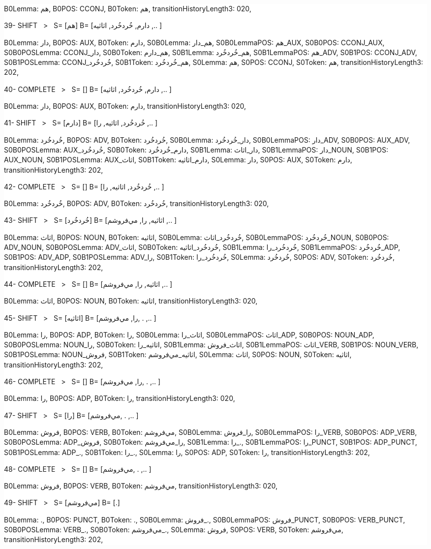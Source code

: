 B0Lemma: هم, B0POS: CCONJ, B0Token: هم, transitionHistoryLength3: 020, 

39- SHIFT&nbsp;&nbsp;&nbsp;>&nbsp;&nbsp;&nbsp;S= [هم]   B= [دارم, خُردخُرد, اثاثيه ,.. ]

B0Lemma: دار, B0POS: AUX, B0Token: دارم, S0B0Lemma: هم_دار, S0B0LemmaPOS: هم_AUX, S0B0POS: CCONJ_AUX, S0B0POSLemma: CCONJ_دار, S0B0Token: هم_دارم, S0B1Lemma: هم_خُردخُرد, S0B1LemmaPOS: هم_ADV, S0B1POS: CCONJ_ADV, S0B1POSLemma: CCONJ_خُردخُرد, S0B1Token: هم_خُردخُرد, S0Lemma: هم, S0POS: CCONJ, S0Token: هم, transitionHistoryLength3: 202, 

40- COMPLETE&nbsp;&nbsp;&nbsp;>&nbsp;&nbsp;&nbsp;S= []   B= [دارم, خُردخُرد, اثاثيه ,.. ]

B0Lemma: دار, B0POS: AUX, B0Token: دارم, transitionHistoryLength3: 020, 

41- SHIFT&nbsp;&nbsp;&nbsp;>&nbsp;&nbsp;&nbsp;S= [دارم]   B= [خُردخُرد, اثاثيه, را ,.. ]

B0Lemma: خُردخُرد, B0POS: ADV, B0Token: خُردخُرد, S0B0Lemma: دار_خُردخُرد, S0B0LemmaPOS: دار_ADV, S0B0POS: AUX_ADV, S0B0POSLemma: AUX_خُردخُرد, S0B0Token: دارم_خُردخُرد, S0B1Lemma: دار_اثاث, S0B1LemmaPOS: دار_NOUN, S0B1POS: AUX_NOUN, S0B1POSLemma: AUX_اثاث, S0B1Token: دارم_اثاثيه, S0Lemma: دار, S0POS: AUX, S0Token: دارم, transitionHistoryLength3: 202, 

42- COMPLETE&nbsp;&nbsp;&nbsp;>&nbsp;&nbsp;&nbsp;S= []   B= [خُردخُرد, اثاثيه, را ,.. ]

B0Lemma: خُردخُرد, B0POS: ADV, B0Token: خُردخُرد, transitionHistoryLength3: 020, 

43- SHIFT&nbsp;&nbsp;&nbsp;>&nbsp;&nbsp;&nbsp;S= [خُردخُرد]   B= [اثاثيه, را, مي‌فروشم ,.. ]

B0Lemma: اثاث, B0POS: NOUN, B0Token: اثاثيه, S0B0Lemma: خُردخُرد_اثاث, S0B0LemmaPOS: خُردخُرد_NOUN, S0B0POS: ADV_NOUN, S0B0POSLemma: ADV_اثاث, S0B0Token: خُردخُرد_اثاثيه, S0B1Lemma: خُردخُرد_را, S0B1LemmaPOS: خُردخُرد_ADP, S0B1POS: ADV_ADP, S0B1POSLemma: ADV_را, S0B1Token: خُردخُرد_را, S0Lemma: خُردخُرد, S0POS: ADV, S0Token: خُردخُرد, transitionHistoryLength3: 202, 

44- COMPLETE&nbsp;&nbsp;&nbsp;>&nbsp;&nbsp;&nbsp;S= []   B= [اثاثيه, را, مي‌فروشم ,.. ]

B0Lemma: اثاث, B0POS: NOUN, B0Token: اثاثيه, transitionHistoryLength3: 020, 

45- SHIFT&nbsp;&nbsp;&nbsp;>&nbsp;&nbsp;&nbsp;S= [اثاثيه]   B= [را, مي‌فروشم, . ,.. ]

B0Lemma: را, B0POS: ADP, B0Token: را, S0B0Lemma: اثاث_را, S0B0LemmaPOS: اثاث_ADP, S0B0POS: NOUN_ADP, S0B0POSLemma: NOUN_را, S0B0Token: اثاثيه_را, S0B1Lemma: اثاث_فروش, S0B1LemmaPOS: اثاث_VERB, S0B1POS: NOUN_VERB, S0B1POSLemma: NOUN_فروش, S0B1Token: اثاثيه_مي‌فروشم, S0Lemma: اثاث, S0POS: NOUN, S0Token: اثاثيه, transitionHistoryLength3: 202, 

46- COMPLETE&nbsp;&nbsp;&nbsp;>&nbsp;&nbsp;&nbsp;S= []   B= [را, مي‌فروشم, . ,.. ]

B0Lemma: را, B0POS: ADP, B0Token: را, transitionHistoryLength3: 020, 

47- SHIFT&nbsp;&nbsp;&nbsp;>&nbsp;&nbsp;&nbsp;S= [را]   B= [مي‌فروشم, . ,.. ]

B0Lemma: فروش, B0POS: VERB, B0Token: مي‌فروشم, S0B0Lemma: را_فروش, S0B0LemmaPOS: را_VERB, S0B0POS: ADP_VERB, S0B0POSLemma: ADP_فروش, S0B0Token: را_مي‌فروشم, S0B1Lemma: را_., S0B1LemmaPOS: را_PUNCT, S0B1POS: ADP_PUNCT, S0B1POSLemma: ADP_., S0B1Token: را_., S0Lemma: را, S0POS: ADP, S0Token: را, transitionHistoryLength3: 202, 

48- COMPLETE&nbsp;&nbsp;&nbsp;>&nbsp;&nbsp;&nbsp;S= []   B= [مي‌فروشم, . ,.. ]

B0Lemma: فروش, B0POS: VERB, B0Token: مي‌فروشم, transitionHistoryLength3: 020, 

49- SHIFT&nbsp;&nbsp;&nbsp;>&nbsp;&nbsp;&nbsp;S= [مي‌فروشم]   B= [.]

B0Lemma: ., B0POS: PUNCT, B0Token: ., S0B0Lemma: فروش_., S0B0LemmaPOS: فروش_PUNCT, S0B0POS: VERB_PUNCT, S0B0POSLemma: VERB_., S0B0Token: مي‌فروشم_., S0Lemma: فروش, S0POS: VERB, S0Token: مي‌فروشم, transitionHistoryLength3: 202, 
